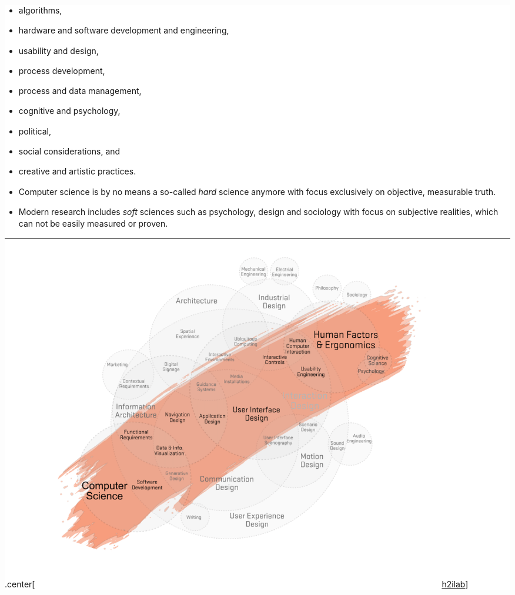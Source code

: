 * algorithms, 
* hardware and software development and engineering, 
* usability and design, 
* process development, 
* process and data management,
* cognitive and psychology, 
* political, 
* social considerations, and
* creative and artistic practices.


* Computer science is by no means a so-called *hard* science anymore with focus exclusively on objective, measurable truth. 
* Modern research includes *soft* sciences such as psychology, design and sociology with focus on subjective realities, which can not be easily measured or proven.  



---

.center[<img src="../02_scripts/img/04/hci_04.png" alt="hci_04" style="width:80%;"> [h2ilab](http://h2ilab.com/)]

